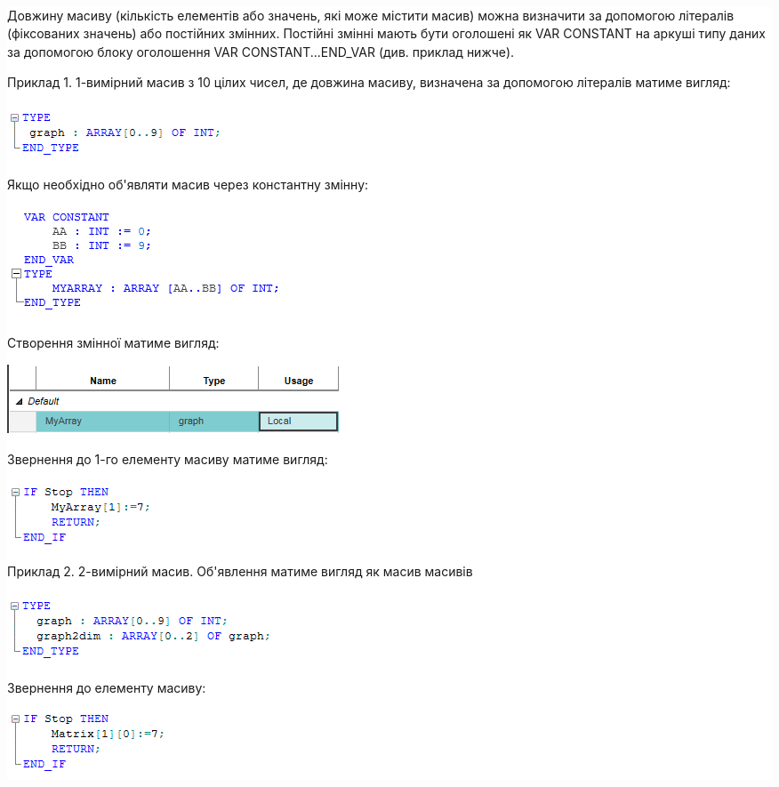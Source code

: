 Довжину масиву (кількість елементів або значень, які може містити масив) можна визначити за допомогою літералів (фіксованих значень) або постійних змінних. Постійні змінні мають бути оголошені як VAR CONSTANT на аркуші типу даних за допомогою блоку оголошення VAR CONSTANT...END_VAR (див. приклад нижче).

Приклад 1. 1-вимірний масив з 10 цілих чисел, де довжина масиву, визначена за допомогою літералів матиме вигляд:

![img](mediaplcnext/Array_TypeDeclaration.gif)

Якщо необхідно об'являти масив через константну змінну:

![img](mediaplcnext/Array_TypeDeclaration_VarConst.png)

Створення змінної матиме вигляд:

![img](mediaplcnext/Array_VarDeclaration.png)

Звернення до 1-го елементу масиву матиме вигляд:

![img](mediaplcnext/Array_STcode.gif)

Приклад 2. 2-вимірний масив. Об'явлення матиме вигляд як масив масивів

![img](mediaplcnext/MultiArray_TypeDeclaration.gif)

Звернення до елементу масиву:

![img](mediaplcnext/MultiArray_STcode.gif)

